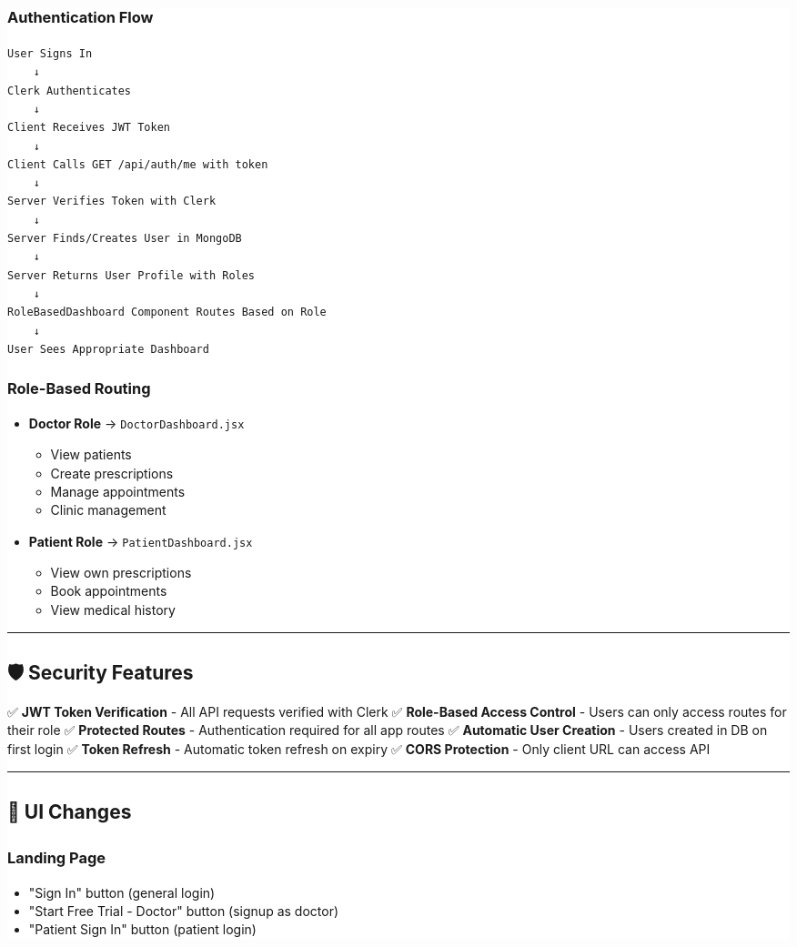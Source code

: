 ### Authentication Flow

```
User Signs In
    ↓
Clerk Authenticates
    ↓
Client Receives JWT Token
    ↓
Client Calls GET /api/auth/me with token
    ↓
Server Verifies Token with Clerk
    ↓
Server Finds/Creates User in MongoDB
    ↓
Server Returns User Profile with Roles
    ↓
RoleBasedDashboard Component Routes Based on Role
    ↓
User Sees Appropriate Dashboard
```

### Role-Based Routing

- **Doctor Role** → `DoctorDashboard.jsx`
  - View patients
  - Create prescriptions
  - Manage appointments
  - Clinic management

- **Patient Role** → `PatientDashboard.jsx`
  - View own prescriptions
  - Book appointments
  - View medical history

---

## 🛡️ Security Features

✅ **JWT Token Verification** - All API requests verified with Clerk
✅ **Role-Based Access Control** - Users can only access routes for their role
✅ **Protected Routes** - Authentication required for all app routes
✅ **Automatic User Creation** - Users created in DB on first login
✅ **Token Refresh** - Automatic token refresh on expiry
✅ **CORS Protection** - Only client URL can access API

---

## 🎨 UI Changes

### Landing Page
- "Sign In" button (general login)
- "Start Free Trial - Doctor" button (signup as doctor)
- "Patient Sign In" button (patient login)
